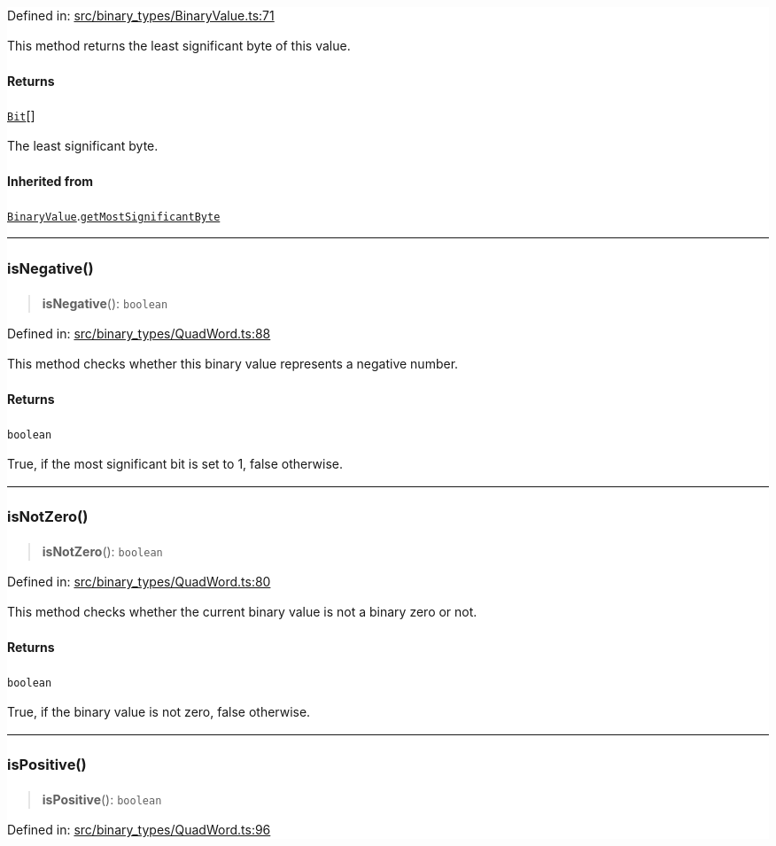 Defined in: [src/binary\_types/BinaryValue.ts:71](https://github.com/ProgrammIt/CPU-Simulator/blob/5d337ac19330b661110818bd865328f41c53783f/src/binary_types/BinaryValue.ts#L71)

This method returns the least significant byte of this value.

#### Returns

[`Bit`](../../Bit/type-aliases/Bit.md)[]

The least significant byte.

#### Inherited from

[`BinaryValue`](../../BinaryValue/classes/BinaryValue.md).[`getMostSignificantByte`](../../BinaryValue/classes/BinaryValue.md#getmostsignificantbyte)

***

### isNegative()

> **isNegative**(): `boolean`

Defined in: [src/binary\_types/QuadWord.ts:88](https://github.com/ProgrammIt/CPU-Simulator/blob/5d337ac19330b661110818bd865328f41c53783f/src/binary_types/QuadWord.ts#L88)

This method checks whether this binary value represents a negative number.

#### Returns

`boolean`

True, if the most significant bit is set to 1, false otherwise.

***

### isNotZero()

> **isNotZero**(): `boolean`

Defined in: [src/binary\_types/QuadWord.ts:80](https://github.com/ProgrammIt/CPU-Simulator/blob/5d337ac19330b661110818bd865328f41c53783f/src/binary_types/QuadWord.ts#L80)

This method checks whether the current binary value is not a binary zero or not.

#### Returns

`boolean`

True, if the binary value is not zero, false otherwise.

***

### isPositive()

> **isPositive**(): `boolean`

Defined in: [src/binary\_types/QuadWord.ts:96](https://github.com/ProgrammIt/CPU-Simulator/blob/5d337ac19330b661110818bd865328f41c53783f/src/binary_types/QuadWord.ts#L96)
